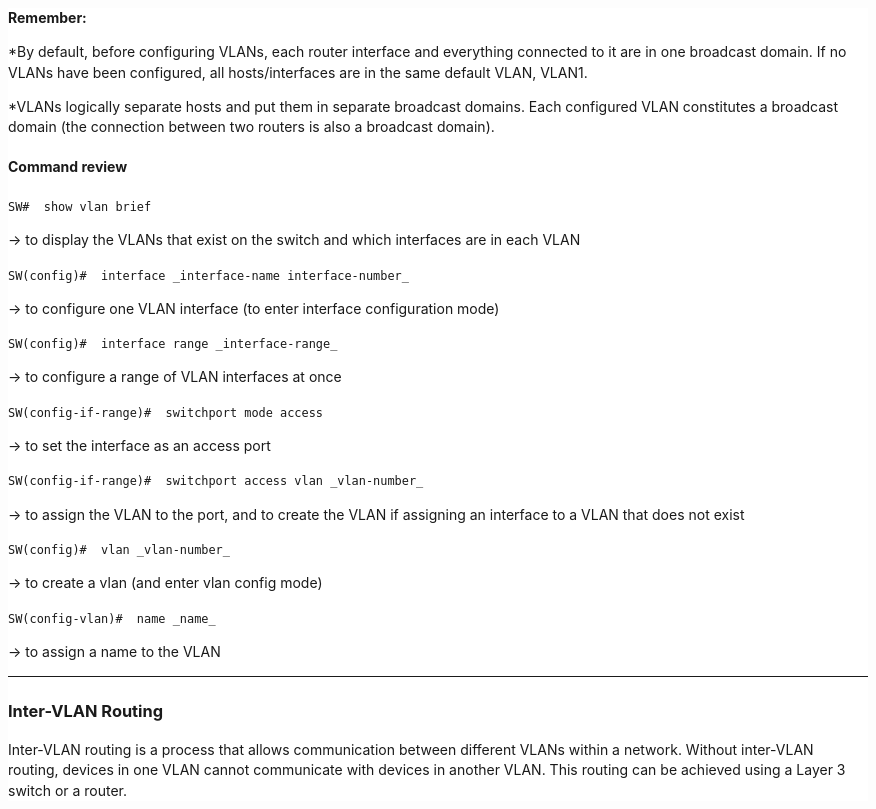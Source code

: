 **Remember:**

*By default, before configuring VLANs, each router interface and everything connected to it are in one broadcast domain. If no VLANs have been configured, all hosts/interfaces are in the same default VLAN, VLAN1.

*VLANs logically separate hosts and put them in separate broadcast domains. Each configured VLAN constitutes a broadcast domain (the connection between two routers is also a broadcast domain).

#### Command review

```
SW#  show vlan brief
``` 

→ to display the VLANs that exist on the switch and which interfaces are in each VLAN

```
SW(config)#  interface _interface-name interface-number_  
```

→ to configure one VLAN interface (to enter interface configuration mode)

```
SW(config)#  interface range _interface-range_ 
```
 
→ to configure a range of VLAN interfaces at once

```
SW(config-if-range)#  switchport mode access
```
  
→ to set the interface as an access port

```
SW(config-if-range)#  switchport access vlan _vlan-number_
```  

→ to assign the VLAN to the port, and to create the VLAN if assigning an interface to a VLAN that does not exist

```
SW(config)#  vlan _vlan-number_ 
```
 
→ to create a vlan (and enter vlan config mode)

```
SW(config-vlan)#  name _name_  
```

→ to assign a name to the VLAN

---

### Inter-VLAN Routing

Inter-VLAN routing is a process that allows communication between different VLANs  within a network. Without inter-VLAN routing, devices in one VLAN cannot communicate with devices in another VLAN. This routing can be achieved using a Layer 3 switch or a router.
